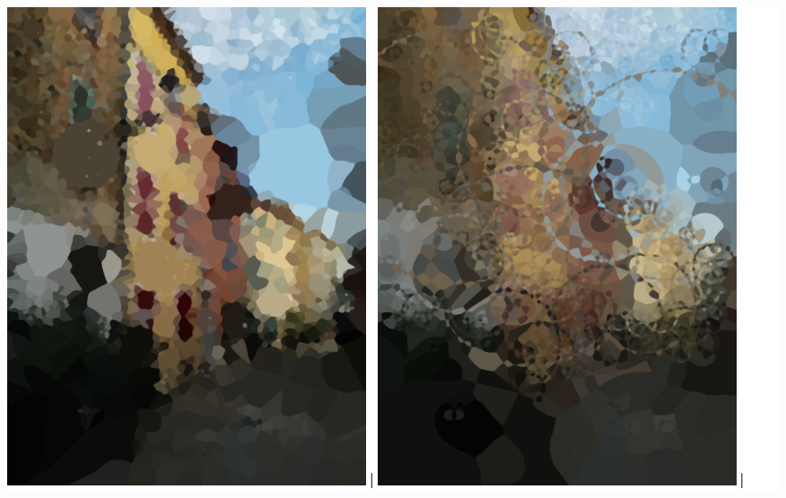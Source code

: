 <img src="examples/collobrieres-sift-circles-3___0.5.png" width="400"/> | <img src="examples/collobrieres-sift-circles-__1_2.png" width="400"/> |